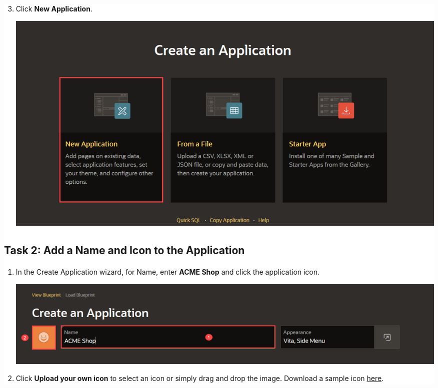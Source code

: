 3.  Click **New Application**.

    ![](./images/new-app.png " ")

## Task 2: Add a Name and Icon to the Application

1. In the Create Application wizard, for Name, enter **ACME Shop** and click the application icon.
    
    ![](./images/name-app.png " ")

2. Click **Upload your own icon** to select an icon or simply drag and drop the image. Download a sample icon [here](./images/shopping-cart.png).
